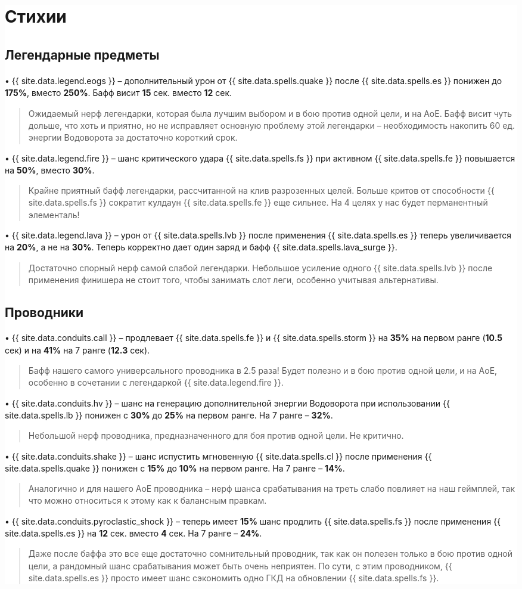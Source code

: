 # Стихии

## Легендарные предметы

• {{ site.data.legend.eogs }} – дополнительный урон от {{ site.data.spells.quake }} после {{ site.data.spells.es }} понижен до **175%**, вместо **250%**. Бафф висит **15** сек. вместо **12** сек.  

> Ожидаемый нерф легендарки, которая была лучшим выбором и в бою против одной цели, и на АоЕ. Бафф висит чуть дольше, что хоть и приятно, но не исправляет основную проблему этой легендарки – необходимость накопить 60 ед. энергии Водоворота за достаточно короткий срок.

• {{ site.data.legend.fire }} – шанс критического удара {{ site.data.spells.fs }} при активном {{ site.data.spells.fe }} повышается на **50%**, вместо **30%**.  

> Крайне приятный бафф легендарки, рассчитанной на клив разрозенных целей. Больше критов от способности {{ site.data.spells.fs }} сократит кулдаун {{ site.data.spells.fe }} еще сильнее. На 4 целях у нас будет перманентный элементаль!

• {{ site.data.legend.lava }} – урон от {{ site.data.spells.lvb }} после применения {{ site.data.spells.es }} теперь увеличивается на **20%**, а не на **30%**. Теперь корректно дает один заряд и бафф {{ site.data.spells.lava_surge }}.  

> Достаточно спорный нерф самой слабой легендарки. Небольшое усиление одного {{ site.data.spells.lvb }} после применения финишера не стоит того, чтобы занимать слот леги, особенно учитывая альтернативы.  

## Проводники

• {{ site.data.conduits.call }} – продлевает {{ site.data.spells.fe }} и {{ site.data.spells.storm }} на **35%** на первом ранге (**10.5** сек) и на **41%** на 7 ранге (**12.3** сек).  

> Бафф нашего самого универсального проводника в 2.5 раза! Будет полезно и в бою против одной цели, и на АоЕ, особенно в сочетании с легендаркой {{ site.data.legend.fire }}.

• {{ site.data.conduits.hv }} – шанс на генерацию дополнительной энергии Водоворота при использовании {{ site.data.spells.lb }} понижен с **30%** до **25%** на первом ранге. На 7 ранге – **32%**.  

> Небольшой нерф проводника, предназначенного для боя против одной цели. Не критично.

• {{ site.data.conduits.shake }} – шанс испустить мгновенную {{ site.data.spells.cl }} после применения {{ site.data.spells.quake }} понижен с **15%** до **10%** на первом ранге. На 7 ранге – **14%**.  

> Аналогично и для нашего АоЕ проводника – нерф шанса срабатывания на треть слабо повлияет на наш геймплей, так что можно относиться к этому как к балансным правкам.

• {{ site.data.conduits.pyroclastic_shock }} – теперь имеет **15%** шанс продлить {{ site.data.spells.fs }} после применения {{ site.data.spells.es }} на **12** сек. вместо **4** сек. На 7 ранге – **24%**.

> Даже после баффа это все еще достаточно сомнительный проводник, так как он полезен только в бою против одной цели, а рандомный шанс срабатывания может быть очень неприятен. По сути, с этим проводником, {{ site.data.spells.es }} просто имеет шанс сэкономить одно ГКД на обновлении {{ site.data.spells.fs }}.
